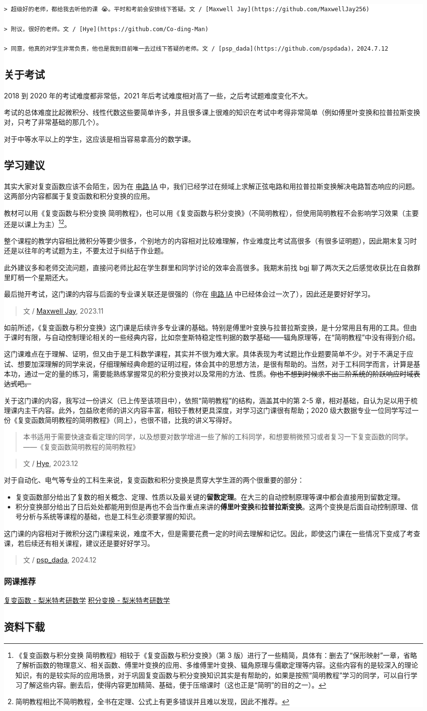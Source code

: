     > 超级好的老师，都给我去听他的课 😭。平时和考前会安排线下答疑。文 / [Maxwell Jay](https://github.com/MaxwellJay256)
    
    > 附议，很好的老师。文 / [Hye](https://github.com/Co-ding-Man)
    
    > 同意，他真的对学生非常负责，他也是我到目前唯一去过线下答疑的老师。文 / [psp_dada](https://github.com/pspdada)，2024.7.12

## 关于考试

2018 到 2020 年的考试难度都非常低，2021 年后考试难度相对高了一些，之后考试题难度变化不大。

考试的总体难度比起微积分、线性代数这些要简单许多，并且很多课上很难的知识在考试中考得非常简单（例如傅里叶变换和拉普拉斯变换对，只考了非常基础的那几个）。

对于中等水平以上的学生，这应该是相当容易拿高分的数学课。

## 学习建议

其实大家对复变函数应该不会陌生，因为在 [电路 IA](https://github.com/HITSZ-OpenAuto/EE1011A) 中，我们已经学过在频域上求解正弦电路和用拉普拉斯变换解决电路暂态响应的问题。这两部分内容都属于复变函数和积分变换的应用。

教材可以用《复变函数与积分变换 简明教程》，也可以用《复变函数与积分变换》（不简明教程），但使用简明教程不会影响学习效果（主要还是以课上为主）[^1][^2]。

整个课程的教学内容相比微积分等要少很多，个别地方的内容相对比较难理解，作业难度比考试高很多（有很多证明题），因此期末复习时还是以往年的考试题为主，不要太过于纠结于作业题。

此外建议多和老师交流问题，直接问老师比起在学生群里和同学讨论的效率会高很多。我期末前找 bgj 聊了两次天之后感觉收获比在自救群里盯梢一个星期还大。

最后抛开考试，这门课的内容与后面的专业课关联还是很强的（你在 [电路 IA](https://github.com/HITSZ-OpenAuto/EE1011A) 中已经体会过一次了），因此还是要好好学习。

>  文 / [Maxwell Jay](https://github.com/MaxwellJay256), 2023.11

如前所述，《复变函数与积分变换》这门课是后续许多专业课的基础。特别是傅里叶变换与拉普拉斯变换，是十分常用且有用的工具。但由于课时有限，与自动控制理论相关的一些经典内容，比如奈奎斯特稳定性判据的数学基础——辐角原理等，在“简明教程”中没有得到介绍。

这门课难点在于理解、证明，但又由于是工科数学课程，其实并不很为难大家。具体表现为考试题比作业题要简单不少。对于不满足于应试、想要加深理解的同学来说，仔细理解经典命题的证明过程，体会其中的思想方法，是很有帮助的。当然，对于工科同学而言，计算是基本功，通过一定的量的练习，需要能熟练掌握常见的积分变换对以及常用的方法、性质。~~你也不想到时候求不出二阶系统的阶跃响应时域表达式吧。~~

关于这门课的内容，我写过一份讲义（已上传至该项目中），依照“简明教程”的结构，涵盖其中的第 2-5 章，相对基础，自认为足以用于梳理课内主干内容。此外，包益欣老师的讲义内容丰富，相较于教材更具深度，对学习这门课很有帮助；2020 级大数据专业一位同学写过一份《复变函数简明教程的简明教程》（同上），也很不错，比我的讲义写得好。

> 本书适用于需要快速查看定理的同学，以及想要对数学增进一些了解的工科同学，和想要稍微预习或者复习一下复变函数的同学。 ——《复变函数简明教程的简明教程》

> 文 / [Hye](https://github.com/Co-ding-Man), 2023.12

对于自动化、电气等专业的工科生来说，复变函数和积分变换是贯穿大学生涯的两个很重要的部分：

- 复变函数部分给出了复数的相关概念、定理、性质以及最关键的**留数定理**。在大三的自动控制原理等课中都会直接用到留数定理。
- 积分变换部分给出了日后处处都能用到但是再也不会当作重点来讲的**傅里叶变换**和**拉普拉斯变换**。这两个变换是后面自动控制原理、信号分析与系统等课程的基础，也是工科生必须要掌握的知识。

这门课的内容相对于微积分这门课程来说，难度不大，但是需要花费一定的时间去理解和记忆。因此，即使这门课在一些情况下变成了考查课，若后续还有相关课程，建议还是要好好学习。

> 文 / [psp_dada](https://github.com/pspdada), 2024.12

### 网课推荐
[复变函数 - 梨米特考研数学](https://www.bilibili.com/video/BV1w54y1m7Wb/)
[积分变换 - 梨米特考研数学](https://www.bilibili.com/video/BV1wa4y1j7b1/)

[^1]: 《复变函数与积分变换 简明教程》相较于《复变函数与积分变换》（第 3 版）进行了一些精简，具体有：删去了“保形映射”一章，省略了解析函数的物理意义、相关函数、傅里叶变换的应用、多维傅里叶变换、辐角原理与儒歇定理等内容。这些内容有的是较深入的理论知识，有的是较实际的应用场景，对于巩固复变函数与积分变换知识其实是有帮助的，如果是按照“简明教程”学习的同学，可以自行学习了解这些内容。删去后，使得内容更加精简、基础，便于压缩课时（这也正是“简明”的目的之一）。
[^2]: 简明教程相比不简明教程，全书在定理、公式上有更多错误并且难以发现，因此不推荐。


## 资料下载
